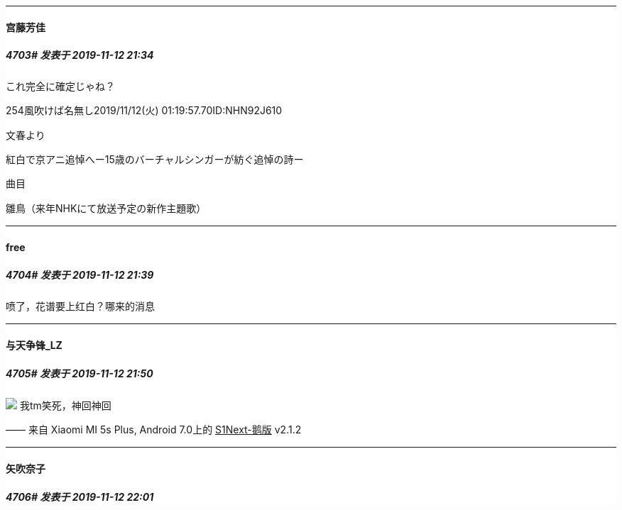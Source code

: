 

-----

####  宫藤芳佳  
##### 4703#       发表于 2019-11-12 21:34




これ完全に確定じゃね？


254風吹けば名無し2019/11/12(火) 01:19:57.70ID:NHN92J610

文春より


紅白で京アニ追悼へー15歳のバーチャルシンガーが紡ぐ追悼の詩ー

曲目

雛鳥（来年NHKにて放送予定の新作主題歌）







-----

####  free  
##### 4704#       发表于 2019-11-12 21:39




喷了，花谱要上红白？哪来的消息







-----

####  与天争锋_LZ  
##### 4705#       发表于 2019-11-12 21:50



<img src="https://i.loli.net/2019/11/12/weMGzlu2qspBUjb.jpg" referrerpolicy="no-referrer">
我tm笑死，神回神回

—— 来自 Xiaomi MI 5s Plus, Android 7.0上的 [S1Next-鹅版](https://github.com/ykrank/S1-Next/releases) v2.1.2







-----

####  矢吹奈子  
##### 4706#       发表于 2019-11-12 22:01
